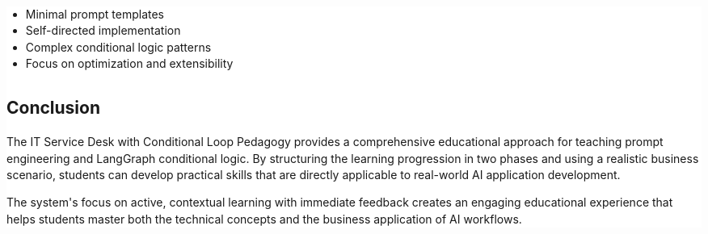 - Minimal prompt templates
- Self-directed implementation
- Complex conditional logic patterns
- Focus on optimization and extensibility

## Conclusion

The IT Service Desk with Conditional Loop Pedagogy provides a comprehensive educational approach for teaching prompt engineering and LangGraph conditional logic. By structuring the learning progression in two phases and using a realistic business scenario, students can develop practical skills that are directly applicable to real-world AI application development.

The system's focus on active, contextual learning with immediate feedback creates an engaging educational experience that helps students master both the technical concepts and the business application of AI workflows.